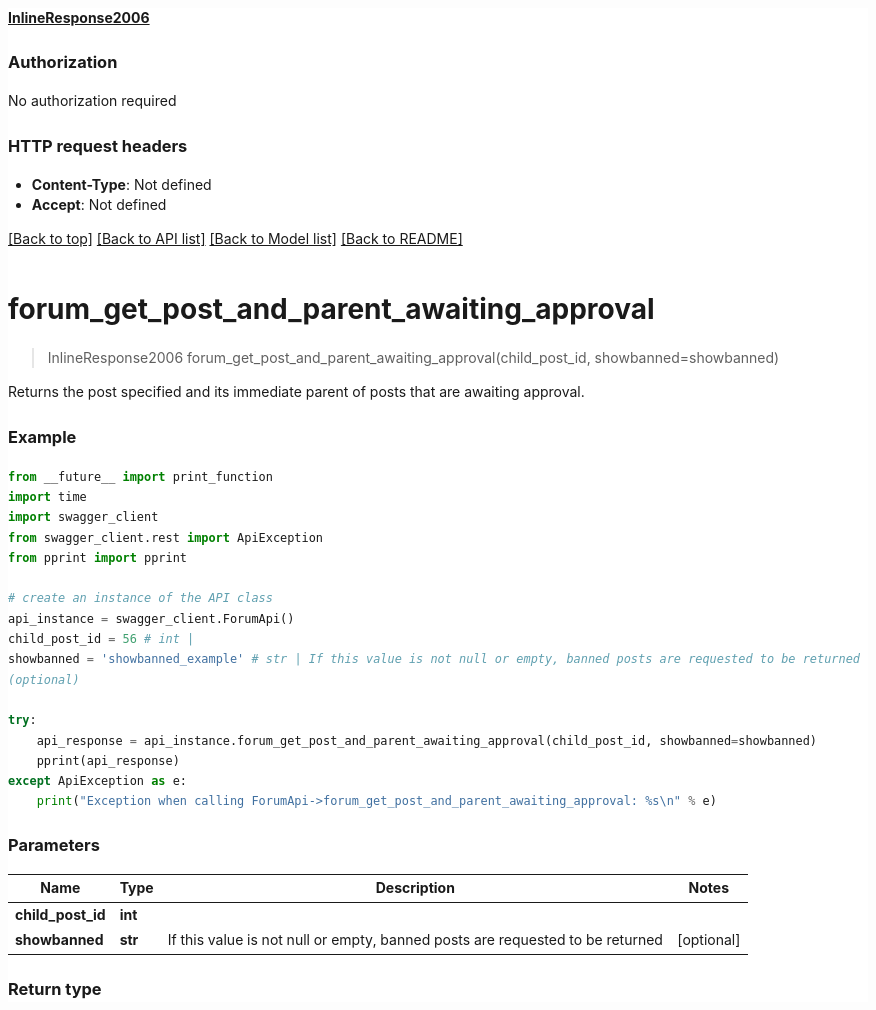 [**InlineResponse2006**](InlineResponse2006.md)

### Authorization

No authorization required

### HTTP request headers

 - **Content-Type**: Not defined
 - **Accept**: Not defined

[[Back to top]](#) [[Back to API list]](../README.md#documentation-for-api-endpoints) [[Back to Model list]](../README.md#documentation-for-models) [[Back to README]](../README.md)

# **forum_get_post_and_parent_awaiting_approval**
> InlineResponse2006 forum_get_post_and_parent_awaiting_approval(child_post_id, showbanned=showbanned)



Returns the post specified and its immediate parent of posts that are awaiting approval.

### Example 
```python
from __future__ import print_function
import time
import swagger_client
from swagger_client.rest import ApiException
from pprint import pprint

# create an instance of the API class
api_instance = swagger_client.ForumApi()
child_post_id = 56 # int | 
showbanned = 'showbanned_example' # str | If this value is not null or empty, banned posts are requested to be returned (optional)

try: 
    api_response = api_instance.forum_get_post_and_parent_awaiting_approval(child_post_id, showbanned=showbanned)
    pprint(api_response)
except ApiException as e:
    print("Exception when calling ForumApi->forum_get_post_and_parent_awaiting_approval: %s\n" % e)
```

### Parameters

Name | Type | Description  | Notes
------------- | ------------- | ------------- | -------------
 **child_post_id** | **int**|  | 
 **showbanned** | **str**| If this value is not null or empty, banned posts are requested to be returned | [optional] 

### Return type
